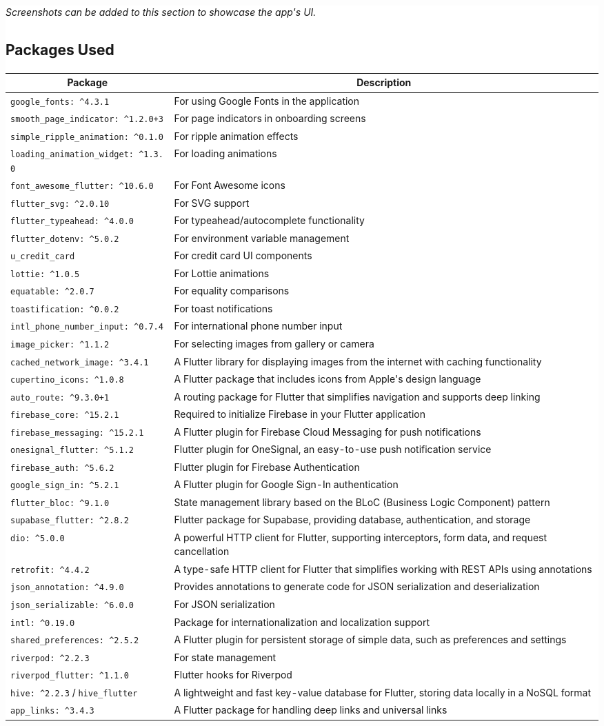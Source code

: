 *Screenshots can be added to this section to showcase the app's UI.*

## Packages Used
| **Package**                          | **Description**                                                                                         |
|--------------------------------------|---------------------------------------------------------------------------------------------------------|
| `google_fonts: ^4.3.1`               | For using Google Fonts in the application                                                               |
| `smooth_page_indicator: ^1.2.0+3`    | For page indicators in onboarding screens                                                               |
| `simple_ripple_animation: ^0.1.0`    | For ripple animation effects                                                                            |
| `loading_animation_widget: ^1.3.0`   | For loading animations                                                                                  |
| `font_awesome_flutter: ^10.6.0`      | For Font Awesome icons                                                                                  |
| `flutter_svg: ^2.0.10`               | For SVG support                                                                                         |
| `flutter_typeahead: ^4.0.0`          | For typeahead/autocomplete functionality                                                                |
| `flutter_dotenv: ^5.0.2`             | For environment variable management                                                                     |
| `u_credit_card`                      | For credit card UI components                                                                           |
| `lottie: ^1.0.5`                     | For Lottie animations                                                                                   |
| `equatable: ^2.0.7`                  | For equality comparisons                                                                                |
| `toastification: ^0.0.2`             | For toast notifications                                                                                 |
| `intl_phone_number_input: ^0.7.4`    | For international phone number input                                                                    |
| `image_picker: ^1.1.2`               | For selecting images from gallery or camera                                                             |
| `cached_network_image: ^3.4.1`       | A Flutter library for displaying images from the internet with caching functionality                     |
| `cupertino_icons: ^1.0.8`            | A Flutter package that includes icons from Apple's design language                                      |
| `auto_route: ^9.3.0+1`               | A routing package for Flutter that simplifies navigation and supports deep linking                      |
| `firebase_core: ^15.2.1`             | Required to initialize Firebase in your Flutter application                                             |
| `firebase_messaging: ^15.2.1`        | A Flutter plugin for Firebase Cloud Messaging for push notifications                                    |
| `onesignal_flutter: ^5.1.2`          | Flutter plugin for OneSignal, an easy-to-use push notification service                                  |
| `firebase_auth: ^5.6.2`              | Flutter plugin for Firebase Authentication                                                              |
| `google_sign_in: ^5.2.1`             | A Flutter plugin for Google Sign-In authentication                                                      |
| `flutter_bloc: ^9.1.0`               | State management library based on the BLoC (Business Logic Component) pattern                           |
| `supabase_flutter: ^2.8.2`           | Flutter package for Supabase, providing database, authentication, and storage                           |
| `dio: ^5.0.0`                        | A powerful HTTP client for Flutter, supporting interceptors, form data, and request cancellation        |
| `retrofit: ^4.4.2`                   | A type-safe HTTP client for Flutter that simplifies working with REST APIs using annotations            |
| `json_annotation: ^4.9.0`            | Provides annotations to generate code for JSON serialization and deserialization                        |
| `json_serializable: ^6.0.0`          | For JSON serialization                                                                                 |
| `intl: ^0.19.0`                      | Package for internationalization and localization support                                               |
| `shared_preferences: ^2.5.2`         | A Flutter plugin for persistent storage of simple data, such as preferences and settings                |
| `riverpod: ^2.2.3`                   | For state management                                                                                    |
| `riverpod_flutter: ^1.1.0`           | Flutter hooks for Riverpod                                                                              |
| `hive: ^2.2.3` / `hive_flutter`       | A lightweight and fast key-value database for Flutter, storing data locally in a NoSQL format          |
| `app_links: ^3.4.3`                  | A Flutter package for handling deep links and universal links                                           |
